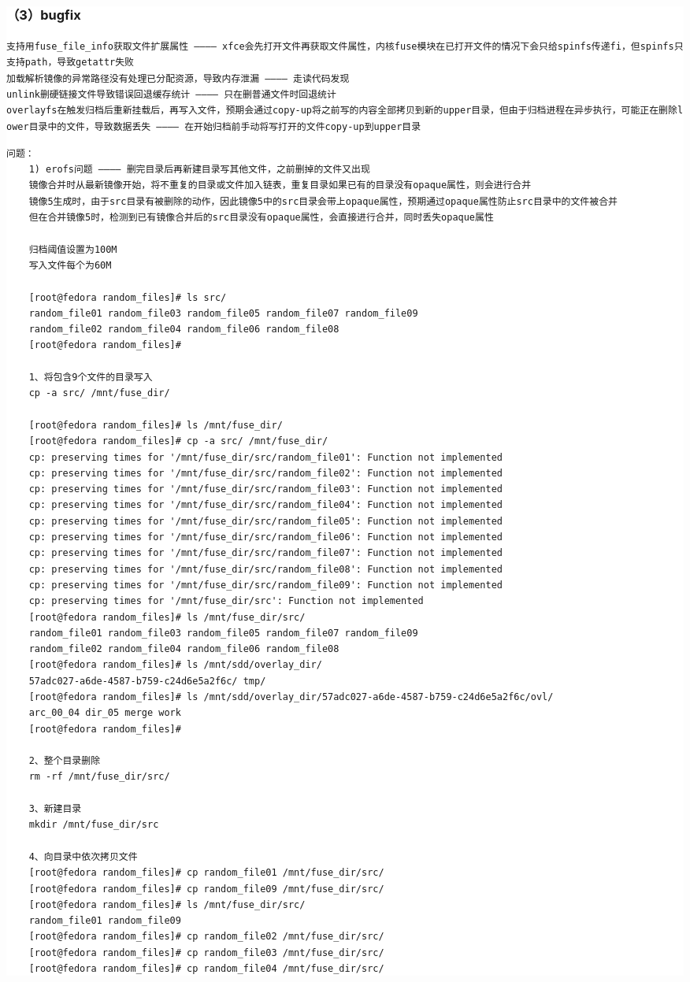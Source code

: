 ### （3）bugfix

```
支持用fuse_file_info获取文件扩展属性 ———— xfce会先打开文件再获取文件属性，内核fuse模块在已打开文件的情况下会只给spinfs传递fi，但spinfs只支持path，导致getattr失败
加载解析镜像的异常路径没有处理已分配资源，导致内存泄漏 ———— 走读代码发现
unlink删硬链接文件导致错误回退缓存统计 ———— 只在删普通文件时回退统计
overlayfs在触发归档后重新挂载后，再写入文件，预期会通过copy-up将之前写的内容全部拷贝到新的upper目录，但由于归档进程在异步执行，可能正在删除lower目录中的文件，导致数据丢失 ———— 在开始归档前手动将写打开的文件copy-up到upper目录
```

```
问题：
	1) erofs问题 ———— 删完目录后再新建目录写其他文件，之前删掉的文件又出现
	镜像合并时从最新镜像开始，将不重复的目录或文件加入链表，重复目录如果已有的目录没有opaque属性，则会进行合并
	镜像5生成时，由于src目录有被删除的动作，因此镜像5中的src目录会带上opaque属性，预期通过opaque属性防止src目录中的文件被合并
	但在合并镜像5时，检测到已有镜像合并后的src目录没有opaque属性，会直接进行合并，同时丢失opaque属性
	
	归档阈值设置为100M
	写入文件每个为60M
	
	[root@fedora random_files]# ls src/
	random_file01 random_file03 random_file05 random_file07 random_file09
	random_file02 random_file04 random_file06 random_file08
	[root@fedora random_files]#
	
	1、将包含9个文件的目录写入
	cp -a src/ /mnt/fuse_dir/
	
	[root@fedora random_files]# ls /mnt/fuse_dir/
	[root@fedora random_files]# cp -a src/ /mnt/fuse_dir/
	cp: preserving times for '/mnt/fuse_dir/src/random_file01': Function not implemented
	cp: preserving times for '/mnt/fuse_dir/src/random_file02': Function not implemented
	cp: preserving times for '/mnt/fuse_dir/src/random_file03': Function not implemented
	cp: preserving times for '/mnt/fuse_dir/src/random_file04': Function not implemented
	cp: preserving times for '/mnt/fuse_dir/src/random_file05': Function not implemented
	cp: preserving times for '/mnt/fuse_dir/src/random_file06': Function not implemented
	cp: preserving times for '/mnt/fuse_dir/src/random_file07': Function not implemented
	cp: preserving times for '/mnt/fuse_dir/src/random_file08': Function not implemented
	cp: preserving times for '/mnt/fuse_dir/src/random_file09': Function not implemented
	cp: preserving times for '/mnt/fuse_dir/src': Function not implemented
	[root@fedora random_files]# ls /mnt/fuse_dir/src/
	random_file01 random_file03 random_file05 random_file07 random_file09
	random_file02 random_file04 random_file06 random_file08
	[root@fedora random_files]# ls /mnt/sdd/overlay_dir/
	57adc027-a6de-4587-b759-c24d6e5a2f6c/ tmp/
	[root@fedora random_files]# ls /mnt/sdd/overlay_dir/57adc027-a6de-4587-b759-c24d6e5a2f6c/ovl/
	arc_00_04 dir_05 merge work
	[root@fedora random_files]#
	
	2、整个目录删除
	rm -rf /mnt/fuse_dir/src/
	
	3、新建目录
	mkdir /mnt/fuse_dir/src
	
	4、向目录中依次拷贝文件
	[root@fedora random_files]# cp random_file01 /mnt/fuse_dir/src/
	[root@fedora random_files]# cp random_file09 /mnt/fuse_dir/src/
	[root@fedora random_files]# ls /mnt/fuse_dir/src/
	random_file01 random_file09
	[root@fedora random_files]# cp random_file02 /mnt/fuse_dir/src/
	[root@fedora random_files]# cp random_file03 /mnt/fuse_dir/src/
	[root@fedora random_files]# cp random_file04 /mnt/fuse_dir/src/
```